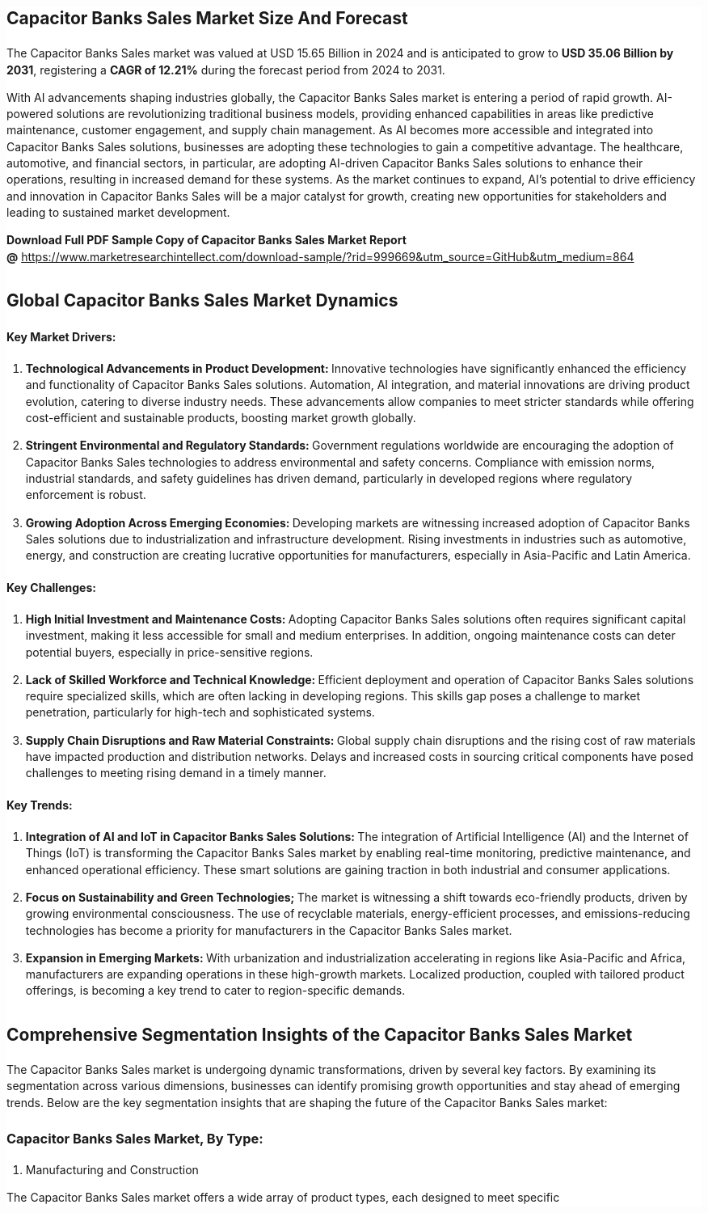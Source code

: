 <h2>Capacitor Banks Sales Market Size And Forecast</h2><p>The Capacitor Banks Sales market was valued at USD 15.65 Billion in 2024 and is anticipated to grow to <strong>USD 35.06 Billion by 2031</strong>, registering a <strong>CAGR of 12.21%</strong> during the forecast period from 2024 to 2031.</p><p>With AI advancements shaping industries globally, the Capacitor Banks Sales market is entering a period of rapid growth. AI-powered solutions are revolutionizing traditional business models, providing enhanced capabilities in areas like predictive maintenance, customer engagement, and supply chain management. As AI becomes more accessible and integrated into Capacitor Banks Sales solutions, businesses are adopting these technologies to gain a competitive advantage. The healthcare, automotive, and financial sectors, in particular, are adopting AI-driven Capacitor Banks Sales solutions to enhance their operations, resulting in increased demand for these systems. As the market continues to expand, AI’s potential to drive efficiency and innovation in Capacitor Banks Sales will be a major catalyst for growth, creating new opportunities for stakeholders and leading to sustained market development.</p><p><strong>Download Full PDF Sample Copy of Capacitor Banks Sales Market Report @</strong>&nbsp;<a href="https://www.marketresearchintellect.com/download-sample/?rid=999669&amp;utm_source=GitHub&amp;utm_medium=864">https://www.marketresearchintellect.com/download-sample/?rid=999669&amp;utm_source=GitHub&amp;utm_medium=864</a></p><h2>Global Capacitor Banks Sales Market Dynamics</h2><h4><strong>Key Market Drivers:</strong></h4><ol><li><p><strong>Technological Advancements in Product Development:&nbsp;</strong>Innovative technologies have significantly enhanced the efficiency and functionality of Capacitor Banks Sales solutions. Automation, AI integration, and material innovations are driving product evolution, catering to diverse industry needs. These advancements allow companies to meet stricter standards while offering cost-efficient and sustainable products, boosting market growth globally.</p></li><li><p><strong>Stringent Environmental and Regulatory Standards:&nbsp;</strong>Government regulations worldwide are encouraging the adoption of Capacitor Banks Sales technologies to address environmental and safety concerns. Compliance with emission norms, industrial standards, and safety guidelines has driven demand, particularly in developed regions where regulatory enforcement is robust.</p></li><li><p><strong>Growing Adoption Across Emerging Economies:&nbsp;</strong>Developing markets are witnessing increased adoption of Capacitor Banks Sales solutions due to industrialization and infrastructure development. Rising investments in industries such as automotive, energy, and construction are creating lucrative opportunities for manufacturers, especially in Asia-Pacific and Latin America.</p></li></ol><h4><strong>Key Challenges:</strong></h4><ol><li><p><strong>High Initial Investment and Maintenance Costs:&nbsp;</strong>Adopting Capacitor Banks Sales solutions often requires significant capital investment, making it less accessible for small and medium enterprises. In addition, ongoing maintenance costs can deter potential buyers, especially in price-sensitive regions.</p></li><li><p><strong>Lack of Skilled Workforce and Technical Knowledge:&nbsp;</strong>Efficient deployment and operation of Capacitor Banks Sales solutions require specialized skills, which are often lacking in developing regions. This skills gap poses a challenge to market penetration, particularly for high-tech and sophisticated systems.</p></li><li><p><strong>Supply Chain Disruptions and Raw Material Constraints:&nbsp;</strong>Global supply chain disruptions and the rising cost of raw materials have impacted production and distribution networks. Delays and increased costs in sourcing critical components have posed challenges to meeting rising demand in a timely manner.</p></li></ol><h4><strong>Key Trends:</strong></h4><ol><li><p><strong>Integration of AI and IoT in Capacitor Banks Sales Solutions:&nbsp;</strong>The integration of Artificial Intelligence (AI) and the Internet of Things (IoT) is transforming the Capacitor Banks Sales market by enabling real-time monitoring, predictive maintenance, and enhanced operational efficiency. These smart solutions are gaining traction in both industrial and consumer applications.</p></li><li><p><strong>Focus on Sustainability and Green Technologies;&nbsp;</strong>The market is witnessing a shift towards eco-friendly products, driven by growing environmental consciousness. The use of recyclable materials, energy-efficient processes, and emissions-reducing technologies has become a priority for manufacturers in the Capacitor Banks Sales market.</p></li><li><p><strong>Expansion in Emerging Markets:&nbsp;</strong>With urbanization and industrialization accelerating in regions like Asia-Pacific and Africa, manufacturers are expanding operations in these high-growth markets. Localized production, coupled with tailored product offerings, is becoming a key trend to cater to region-specific demands.</p></li></ol><div class="article-main__content" data-test-id="publishing-text-block"><h2>Comprehensive Segmentation Insights of the Capacitor Banks Sales Market</h2><p>The Capacitor Banks Sales market is undergoing dynamic transformations, driven by several key factors. By examining its segmentation across various dimensions, businesses can identify promising growth opportunities and stay ahead of emerging trends. Below are the key segmentation insights that are shaping the future of the Capacitor Banks Sales market:</p><h3><strong>Capacitor Banks Sales Market, By Type:<br /></strong></h3><ol><li>Manufacturing and Construction</li></ol><p>The Capacitor Banks Sales market offers a wide array of product types, each designed to meet specific
